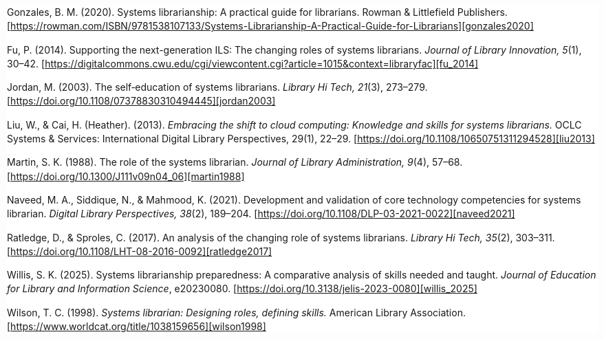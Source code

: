 Gonzales, B. M. (2020).
Systems librarianship: A practical guide for librarians.
Rowman & Littlefield Publishers.
[https://rowman.com/ISBN/9781538107133/Systems-Librarianship-A-Practical-Guide-for-Librarians][gonzales2020]

Fu, P. (2014).
Supporting the next-generation ILS: The changing roles of systems librarians.
*Journal of Library Innovation, 5*(1), 30–42.
[https://digitalcommons.cwu.edu/cgi/viewcontent.cgi?article=1015&context=libraryfac][fu_2014]

Jordan, M. (2003).
The self‐education of systems librarians.
*Library Hi Tech, 21*(3), 273–279.
[https://doi.org/10.1108/07378830310494445][jordan2003]

Liu, W., & Cai, H. (Heather). (2013).
*Embracing the shift to cloud computing: Knowledge and skills for systems librarians.*
OCLC Systems & Services: International Digital Library Perspectives, 29(1), 22–29.
[https://doi.org/10.1108/10650751311294528][liu2013]

Martin, S. K. (1988).
The role of the systems librarian.
*Journal of Library Administration, 9*(4), 57–68.
[https://doi.org/10.1300/J111v09n04_06][martin1988]

Naveed, M. A., Siddique, N., & Mahmood, K. (2021).
Development and validation of core technology competencies for systems librarian.
*Digital Library Perspectives, 38*(2), 189–204.
[https://doi.org/10.1108/DLP-03-2021-0022][naveed2021]

Ratledge, D., & Sproles, C. (2017).
An analysis of the changing role of systems librarians.
*Library Hi Tech, 35*(2), 303–311.
[https://doi.org/10.1108/LHT-08-2016-0092][ratledge2017]

Willis, S. K. (2025).
Systems librarianship preparedness: A comparative analysis of skills needed and taught.
*Journal of Education for Library and Information Science*, e20230080.
[https://doi.org/10.3138/jelis-2023-0080][willis_2025]

Wilson, T. C. (1998).
*Systems librarian: Designing roles, defining skills.*
American Library Association.
[https://www.worldcat.org/title/1038159656][wilson1998]

[abbott1998]:https://www.proquest.com/docview/220452054/abstract/A48FC30B10D94886PQ/1?accountid=11836
[abbott2010]:https://www.jstor.org/stable/40664150
[apache_httpd]:https://www.apache.org/
[burns2022a]:https://cseanburns.github.io/linux_sysadmin/6a-networking-tcpip.html
[burns2022b]:https://cseanburns.github.io/linux_sysadmin/6b-dns-domain-names.html
[burns2022c]:https://cseanburns.github.io/linux_sysadmin/
[ermbook]:https://cseanburns.github.io/electronic_resource_mgmt/
[fu_2014]:https://digitalcommons.cwu.edu/cgi/viewcontent.cgi?article=1015&context=libraryfac
[github]:https://github.com
[gonzales2020]:https://rowman.com/ISBN/9781538107133/Systems-Librarianship-A-Practical-Guide-for-Librarians
[jordan2003]:https://doi.org/10.1108/07378830310494445
[koha_ils]:https://koha-community.org/
[lamp_stack]:https://en.wikipedia.org/wiki/LAMP_(software_bundle)
[linux_kernel]:https://www.kernel.org/
[lista]:https://libguides.uky.edu/803
[liu2013]:https://doi.org/10.1108/10650751311294528
[martin1988]:https://doi.org/10.1300/J111v09n04_06
[mysql_com]:https://www.mysql.com/
[nasigesr]:https://www.nasig.org/Competencies-Eresources
[naveed2021]:https://doi.org/10.1108/DLP-03-2021-0022